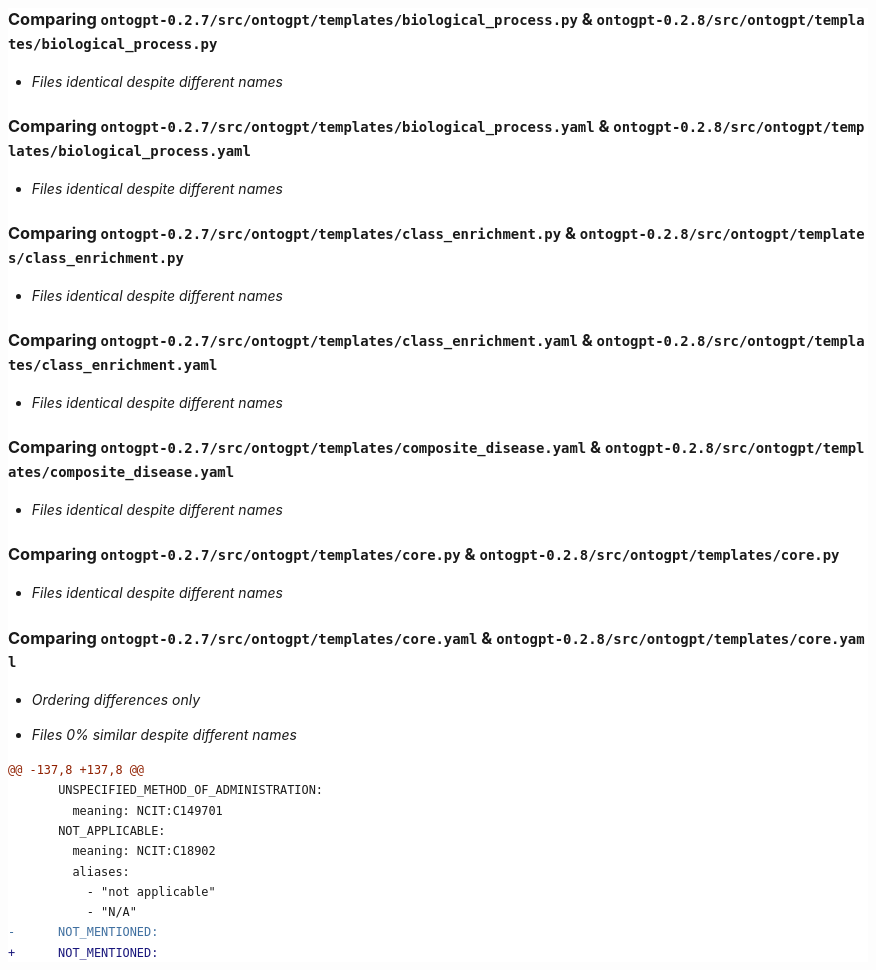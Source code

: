 ### Comparing `ontogpt-0.2.7/src/ontogpt/templates/biological_process.py` & `ontogpt-0.2.8/src/ontogpt/templates/biological_process.py`

 * *Files identical despite different names*

### Comparing `ontogpt-0.2.7/src/ontogpt/templates/biological_process.yaml` & `ontogpt-0.2.8/src/ontogpt/templates/biological_process.yaml`

 * *Files identical despite different names*

### Comparing `ontogpt-0.2.7/src/ontogpt/templates/class_enrichment.py` & `ontogpt-0.2.8/src/ontogpt/templates/class_enrichment.py`

 * *Files identical despite different names*

### Comparing `ontogpt-0.2.7/src/ontogpt/templates/class_enrichment.yaml` & `ontogpt-0.2.8/src/ontogpt/templates/class_enrichment.yaml`

 * *Files identical despite different names*

### Comparing `ontogpt-0.2.7/src/ontogpt/templates/composite_disease.yaml` & `ontogpt-0.2.8/src/ontogpt/templates/composite_disease.yaml`

 * *Files identical despite different names*

### Comparing `ontogpt-0.2.7/src/ontogpt/templates/core.py` & `ontogpt-0.2.8/src/ontogpt/templates/core.py`

 * *Files identical despite different names*

### Comparing `ontogpt-0.2.7/src/ontogpt/templates/core.yaml` & `ontogpt-0.2.8/src/ontogpt/templates/core.yaml`

 * *Ordering differences only*

 * *Files 0% similar despite different names*

```diff
@@ -137,8 +137,8 @@
       UNSPECIFIED_METHOD_OF_ADMINISTRATION:
         meaning: NCIT:C149701
       NOT_APPLICABLE:
         meaning: NCIT:C18902
         aliases:
           - "not applicable"
           - "N/A"
-      NOT_MENTIONED:
+      NOT_MENTIONED:
```
